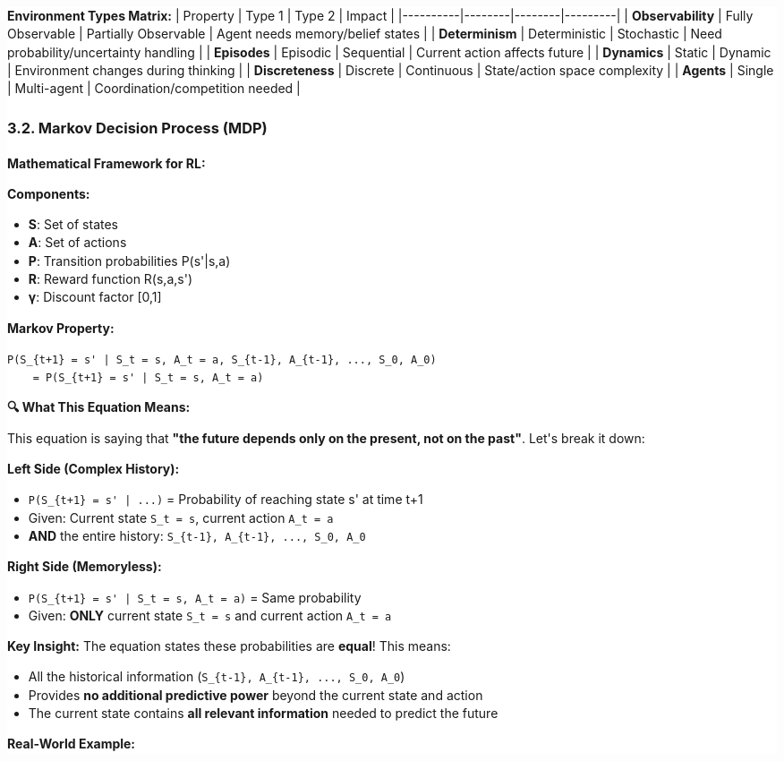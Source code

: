 **Environment Types Matrix:**
| Property | Type 1 | Type 2 | Impact |
|----------|--------|--------|---------|
| **Observability** | Fully Observable | Partially Observable | Agent needs memory/belief states |
| **Determinism** | Deterministic | Stochastic | Need probability/uncertainty handling |
| **Episodes** | Episodic | Sequential | Current action affects future |
| **Dynamics** | Static | Dynamic | Environment changes during thinking |
| **Discreteness** | Discrete | Continuous | State/action space complexity |
| **Agents** | Single | Multi-agent | Coordination/competition needed |

### 3.2. Markov Decision Process (MDP)

**Mathematical Framework for RL:**

**Components:**

- **S**: Set of states
- **A**: Set of actions
- **P**: Transition probabilities P(s'|s,a)
- **R**: Reward function R(s,a,s')
- **γ**: Discount factor [0,1]

**Markov Property:**

```
P(S_{t+1} = s' | S_t = s, A_t = a, S_{t-1}, A_{t-1}, ..., S_0, A_0)
    = P(S_{t+1} = s' | S_t = s, A_t = a)
```

**🔍 What This Equation Means:**

This equation is saying that **"the future depends only on the present, not on the past"**. Let's break it down:

**Left Side (Complex History):**

- `P(S_{t+1} = s' | ...)` = Probability of reaching state s' at time t+1
- Given: Current state `S_t = s`, current action `A_t = a`
- **AND** the entire history: `S_{t-1}, A_{t-1}, ..., S_0, A_0`

**Right Side (Memoryless):**

- `P(S_{t+1} = s' | S_t = s, A_t = a)` = Same probability
- Given: **ONLY** current state `S_t = s` and current action `A_t = a`

**Key Insight:**
The equation states these probabilities are **equal**! This means:

- All the historical information (`S_{t-1}, A_{t-1}, ..., S_0, A_0`)
- Provides **no additional predictive power** beyond the current state and action
- The current state contains **all relevant information** needed to predict the future

**Real-World Example:**
